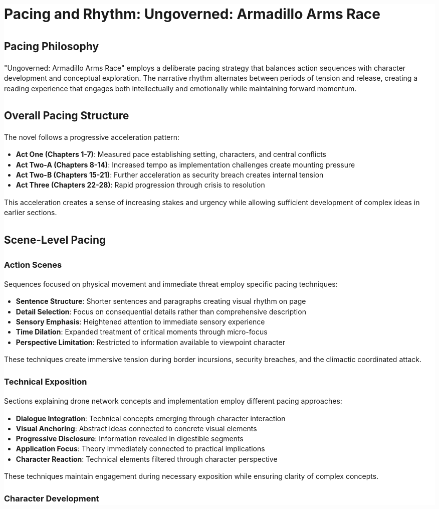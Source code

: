 # Pacing and Rhythm: Ungoverned: Armadillo Arms Race

## Pacing Philosophy

"Ungoverned: Armadillo Arms Race" employs a deliberate pacing strategy that balances action sequences with character development and conceptual exploration. The narrative rhythm alternates between periods of tension and release, creating a reading experience that engages both intellectually and emotionally while maintaining forward momentum.

## Overall Pacing Structure

The novel follows a progressive acceleration pattern:

- **Act One (Chapters 1-7)**: Measured pace establishing setting, characters, and central conflicts
- **Act Two-A (Chapters 8-14)**: Increased tempo as implementation challenges create mounting pressure
- **Act Two-B (Chapters 15-21)**: Further acceleration as security breach creates internal tension
- **Act Three (Chapters 22-28)**: Rapid progression through crisis to resolution

This acceleration creates a sense of increasing stakes and urgency while allowing sufficient development of complex ideas in earlier sections.

## Scene-Level Pacing

### Action Scenes

Sequences focused on physical movement and immediate threat employ specific pacing techniques:

- **Sentence Structure**: Shorter sentences and paragraphs creating visual rhythm on page
- **Detail Selection**: Focus on consequential details rather than comprehensive description
- **Sensory Emphasis**: Heightened attention to immediate sensory experience
- **Time Dilation**: Expanded treatment of critical moments through micro-focus
- **Perspective Limitation**: Restricted to information available to viewpoint character

These techniques create immersive tension during border incursions, security breaches, and the climactic coordinated attack.

### Technical Exposition

Sections explaining drone network concepts and implementation employ different pacing approaches:

- **Dialogue Integration**: Technical concepts emerging through character interaction
- **Visual Anchoring**: Abstract ideas connected to concrete visual elements
- **Progressive Disclosure**: Information revealed in digestible segments
- **Application Focus**: Theory immediately connected to practical implications
- **Character Reaction**: Technical elements filtered through character perspective

These techniques maintain engagement during necessary exposition while ensuring clarity of complex concepts.

### Character Development
